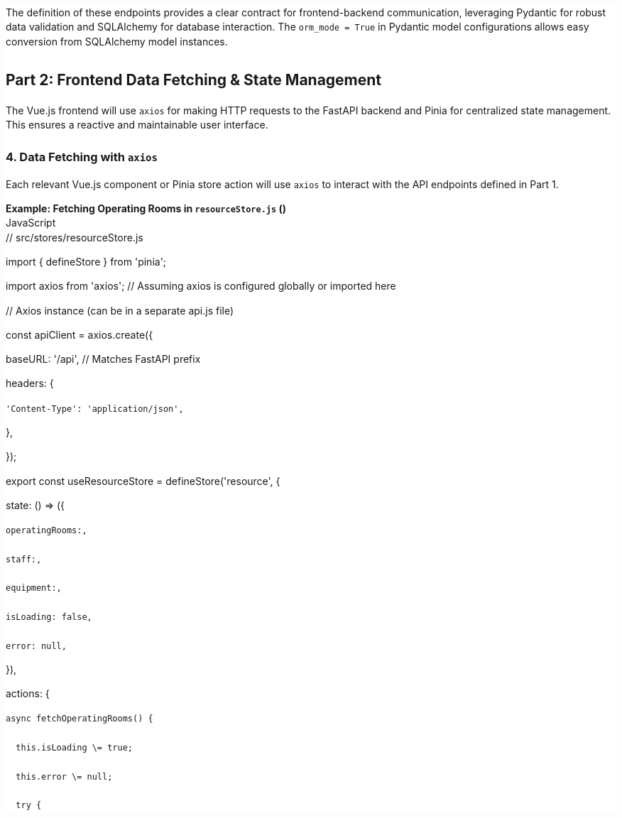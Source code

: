 The definition of these endpoints provides a clear contract for frontend-backend communication, leveraging Pydantic for robust data validation and SQLAlchemy for database interaction. The `orm_mode = True` in Pydantic model configurations allows easy conversion from SQLAlchemy model instances.

## **Part 2: Frontend Data Fetching & State Management**

The Vue.js frontend will use `axios` for making HTTP requests to the FastAPI backend and Pinia for centralized state management. This ensures a reactive and maintainable user interface.

### **4\. Data Fetching with `axios`**

Each relevant Vue.js component or Pinia store action will use `axios` to interact with the API endpoints defined in Part 1\.

**Example: Fetching Operating Rooms in `resourceStore.js` ()**  
 JavaScript  
// src/stores/resourceStore.js

import { defineStore } from 'pinia';

import axios from 'axios'; // Assuming axios is configured globally or imported here

// Axios instance (can be in a separate api.js file)

const apiClient \= axios.create({

  baseURL: '/api', // Matches FastAPI prefix

  headers: {

    'Content-Type': 'application/json',

  },

});

export const useResourceStore \= defineStore('resource', {

  state: () \=\> ({

    operatingRooms:,

    staff:,

    equipment:,

    isLoading: false,

    error: null,

  }),

  actions: {

    async fetchOperatingRooms() {

      this.isLoading \= true;

      this.error \= null;

      try {

